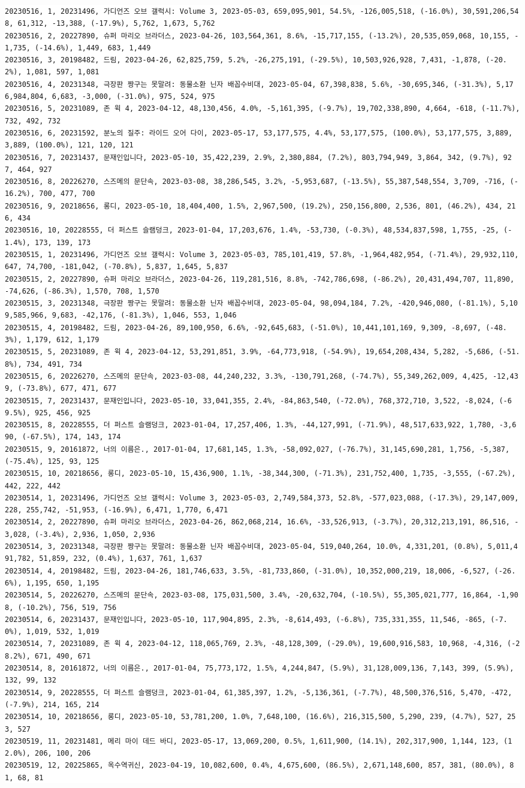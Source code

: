     20230516, 1, 20231496, 가디언즈 오브 갤럭시: Volume 3, 2023-05-03, 659,095,901, 54.5%, -126,005,518, (-16.0%), 30,591,206,548, 61,312, -13,388, (-17.9%), 5,762, 1,673, 5,762
    20230516, 2, 20227890, 슈퍼 마리오 브라더스, 2023-04-26, 103,564,361, 8.6%, -15,717,155, (-13.2%), 20,535,059,068, 10,155, -1,735, (-14.6%), 1,449, 683, 1,449
    20230516, 3, 20198482, 드림, 2023-04-26, 62,825,759, 5.2%, -26,275,191, (-29.5%), 10,503,926,928, 7,431, -1,878, (-20.2%), 1,081, 597, 1,081
    20230516, 4, 20231348, 극장판 짱구는 못말려: 동물소환 닌자 배꼽수비대, 2023-05-04, 67,398,838, 5.6%, -30,695,346, (-31.3%), 5,176,984,804, 6,683, -3,000, (-31.0%), 975, 524, 975
    20230516, 5, 20231089, 존 윅 4, 2023-04-12, 48,130,456, 4.0%, -5,161,395, (-9.7%), 19,702,338,890, 4,664, -618, (-11.7%), 732, 492, 732
    20230516, 6, 20231592, 분노의 질주: 라이드 오어 다이, 2023-05-17, 53,177,575, 4.4%, 53,177,575, (100.0%), 53,177,575, 3,889, 3,889, (100.0%), 121, 120, 121
    20230516, 7, 20231437, 문재인입니다, 2023-05-10, 35,422,239, 2.9%, 2,380,884, (7.2%), 803,794,949, 3,864, 342, (9.7%), 927, 464, 927
    20230516, 8, 20226270, 스즈메의 문단속, 2023-03-08, 38,286,545, 3.2%, -5,953,687, (-13.5%), 55,387,548,554, 3,709, -716, (-16.2%), 700, 477, 700
    20230516, 9, 20218656, 롱디, 2023-05-10, 18,404,400, 1.5%, 2,967,500, (19.2%), 250,156,800, 2,536, 801, (46.2%), 434, 216, 434
    20230516, 10, 20228555, 더 퍼스트 슬램덩크, 2023-01-04, 17,203,676, 1.4%, -53,730, (-0.3%), 48,534,837,598, 1,755, -25, (-1.4%), 173, 139, 173
    20230515, 1, 20231496, 가디언즈 오브 갤럭시: Volume 3, 2023-05-03, 785,101,419, 57.8%, -1,964,482,954, (-71.4%), 29,932,110,647, 74,700, -181,042, (-70.8%), 5,837, 1,645, 5,837
    20230515, 2, 20227890, 슈퍼 마리오 브라더스, 2023-04-26, 119,281,516, 8.8%, -742,786,698, (-86.2%), 20,431,494,707, 11,890, -74,626, (-86.3%), 1,570, 708, 1,570
    20230515, 3, 20231348, 극장판 짱구는 못말려: 동물소환 닌자 배꼽수비대, 2023-05-04, 98,094,184, 7.2%, -420,946,080, (-81.1%), 5,109,585,966, 9,683, -42,176, (-81.3%), 1,046, 553, 1,046
    20230515, 4, 20198482, 드림, 2023-04-26, 89,100,950, 6.6%, -92,645,683, (-51.0%), 10,441,101,169, 9,309, -8,697, (-48.3%), 1,179, 612, 1,179
    20230515, 5, 20231089, 존 윅 4, 2023-04-12, 53,291,851, 3.9%, -64,773,918, (-54.9%), 19,654,208,434, 5,282, -5,686, (-51.8%), 734, 491, 734
    20230515, 6, 20226270, 스즈메의 문단속, 2023-03-08, 44,240,232, 3.3%, -130,791,268, (-74.7%), 55,349,262,009, 4,425, -12,439, (-73.8%), 677, 471, 677
    20230515, 7, 20231437, 문재인입니다, 2023-05-10, 33,041,355, 2.4%, -84,863,540, (-72.0%), 768,372,710, 3,522, -8,024, (-69.5%), 925, 456, 925
    20230515, 8, 20228555, 더 퍼스트 슬램덩크, 2023-01-04, 17,257,406, 1.3%, -44,127,991, (-71.9%), 48,517,633,922, 1,780, -3,690, (-67.5%), 174, 143, 174
    20230515, 9, 20161872, 너의 이름은., 2017-01-04, 17,681,145, 1.3%, -58,092,027, (-76.7%), 31,145,690,281, 1,756, -5,387, (-75.4%), 125, 93, 125
    20230515, 10, 20218656, 롱디, 2023-05-10, 15,436,900, 1.1%, -38,344,300, (-71.3%), 231,752,400, 1,735, -3,555, (-67.2%), 442, 222, 442
    20230514, 1, 20231496, 가디언즈 오브 갤럭시: Volume 3, 2023-05-03, 2,749,584,373, 52.8%, -577,023,088, (-17.3%), 29,147,009,228, 255,742, -51,953, (-16.9%), 6,471, 1,770, 6,471
    20230514, 2, 20227890, 슈퍼 마리오 브라더스, 2023-04-26, 862,068,214, 16.6%, -33,526,913, (-3.7%), 20,312,213,191, 86,516, -3,028, (-3.4%), 2,936, 1,050, 2,936
    20230514, 3, 20231348, 극장판 짱구는 못말려: 동물소환 닌자 배꼽수비대, 2023-05-04, 519,040,264, 10.0%, 4,331,201, (0.8%), 5,011,491,782, 51,859, 232, (0.4%), 1,637, 761, 1,637
    20230514, 4, 20198482, 드림, 2023-04-26, 181,746,633, 3.5%, -81,733,860, (-31.0%), 10,352,000,219, 18,006, -6,527, (-26.6%), 1,195, 650, 1,195
    20230514, 5, 20226270, 스즈메의 문단속, 2023-03-08, 175,031,500, 3.4%, -20,632,704, (-10.5%), 55,305,021,777, 16,864, -1,908, (-10.2%), 756, 519, 756
    20230514, 6, 20231437, 문재인입니다, 2023-05-10, 117,904,895, 2.3%, -8,614,493, (-6.8%), 735,331,355, 11,546, -865, (-7.0%), 1,019, 532, 1,019
    20230514, 7, 20231089, 존 윅 4, 2023-04-12, 118,065,769, 2.3%, -48,128,309, (-29.0%), 19,600,916,583, 10,968, -4,316, (-28.2%), 671, 490, 671
    20230514, 8, 20161872, 너의 이름은., 2017-01-04, 75,773,172, 1.5%, 4,244,847, (5.9%), 31,128,009,136, 7,143, 399, (5.9%), 132, 99, 132
    20230514, 9, 20228555, 더 퍼스트 슬램덩크, 2023-01-04, 61,385,397, 1.2%, -5,136,361, (-7.7%), 48,500,376,516, 5,470, -472, (-7.9%), 214, 165, 214
    20230514, 10, 20218656, 롱디, 2023-05-10, 53,781,200, 1.0%, 7,648,100, (16.6%), 216,315,500, 5,290, 239, (4.7%), 527, 253, 527
    20230519, 11, 20231481, 메리 마이 데드 바디, 2023-05-17, 13,069,200, 0.5%, 1,611,900, (14.1%), 202,317,900, 1,144, 123, (12.0%), 206, 100, 206
    20230519, 12, 20225865, 옥수역귀신, 2023-04-19, 10,082,600, 0.4%, 4,675,600, (86.5%), 2,671,148,600, 857, 381, (80.0%), 81, 68, 81